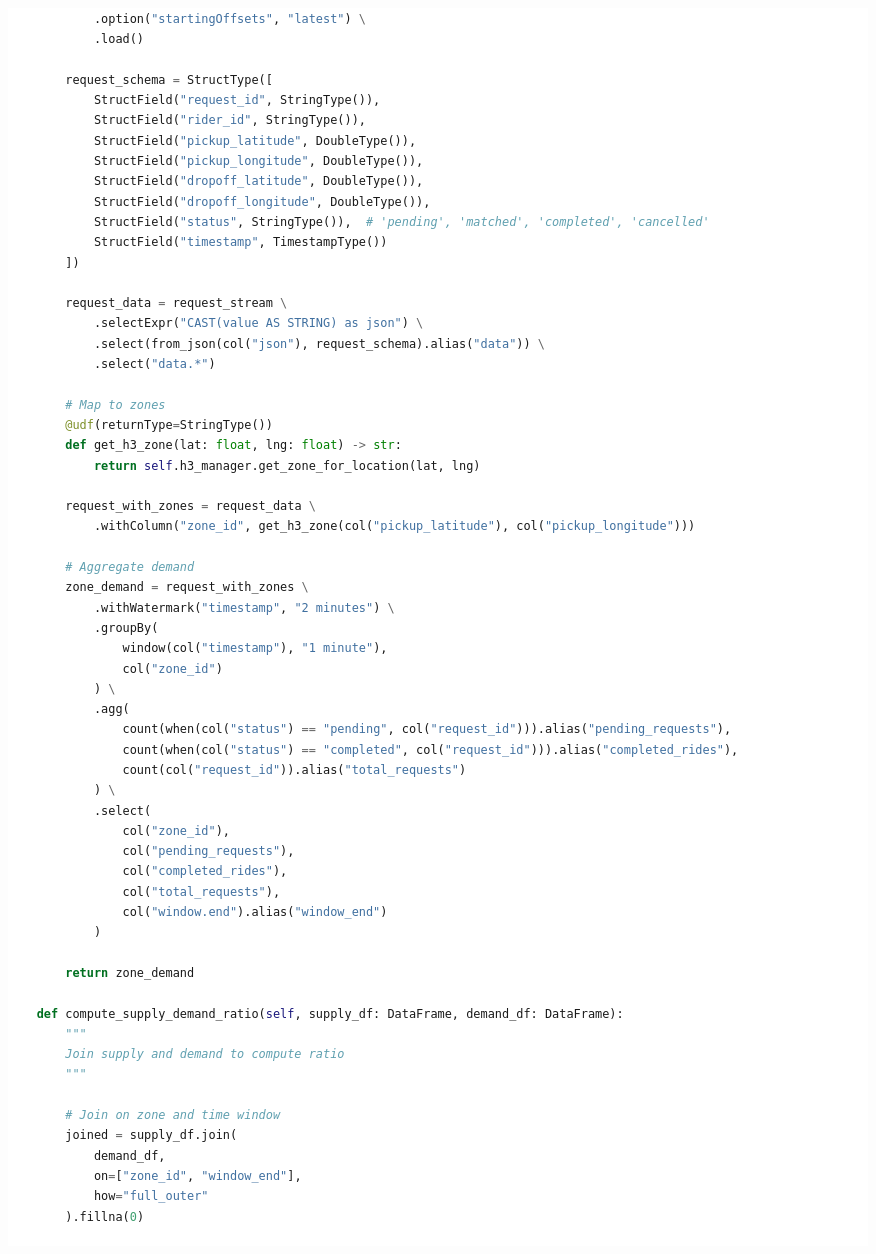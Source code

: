 ```python
            .option("startingOffsets", "latest") \
            .load()
        
        request_schema = StructType([
            StructField("request_id", StringType()),
            StructField("rider_id", StringType()),
            StructField("pickup_latitude", DoubleType()),
            StructField("pickup_longitude", DoubleType()),
            StructField("dropoff_latitude", DoubleType()),
            StructField("dropoff_longitude", DoubleType()),
            StructField("status", StringType()),  # 'pending', 'matched', 'completed', 'cancelled'
            StructField("timestamp", TimestampType())
        ])
        
        request_data = request_stream \
            .selectExpr("CAST(value AS STRING) as json") \
            .select(from_json(col("json"), request_schema).alias("data")) \
            .select("data.*")
        
        # Map to zones
        @udf(returnType=StringType())
        def get_h3_zone(lat: float, lng: float) -> str:
            return self.h3_manager.get_zone_for_location(lat, lng)
        
        request_with_zones = request_data \
            .withColumn("zone_id", get_h3_zone(col("pickup_latitude"), col("pickup_longitude")))
        
        # Aggregate demand
        zone_demand = request_with_zones \
            .withWatermark("timestamp", "2 minutes") \
            .groupBy(
                window(col("timestamp"), "1 minute"),
                col("zone_id")
            ) \
            .agg(
                count(when(col("status") == "pending", col("request_id"))).alias("pending_requests"),
                count(when(col("status") == "completed", col("request_id"))).alias("completed_rides"),
                count(col("request_id")).alias("total_requests")
            ) \
            .select(
                col("zone_id"),
                col("pending_requests"),
                col("completed_rides"),
                col("total_requests"),
                col("window.end").alias("window_end")
            )
        
        return zone_demand
    
    def compute_supply_demand_ratio(self, supply_df: DataFrame, demand_df: DataFrame):
        """
        Join supply and demand to compute ratio
        """
        
        # Join on zone and time window
        joined = supply_df.join(
            demand_df,
            on=["zone_id", "window_end"],
            how="full_outer"
        ).fillna(0)
        
```